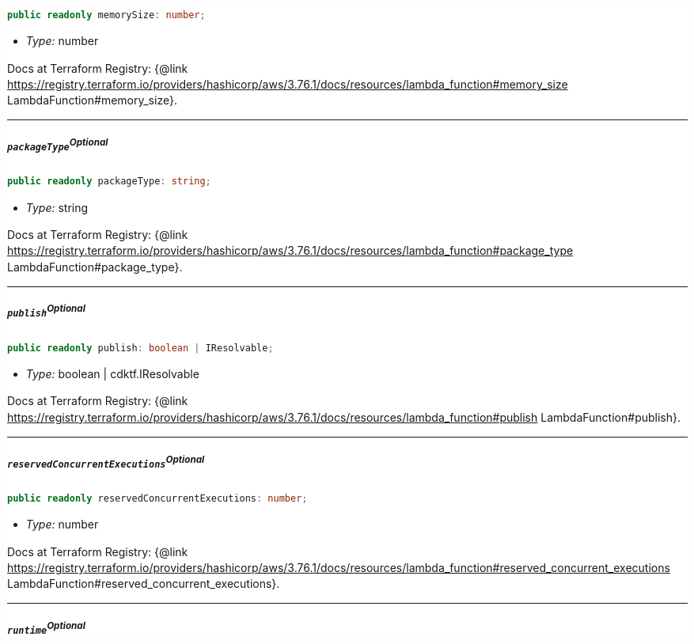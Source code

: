 ```typescript
public readonly memorySize: number;
```

- *Type:* number

Docs at Terraform Registry: {@link https://registry.terraform.io/providers/hashicorp/aws/3.76.1/docs/resources/lambda_function#memory_size LambdaFunction#memory_size}.

---

##### `packageType`<sup>Optional</sup> <a name="packageType" id="@cdktf/aws-cdk.lambdaFunction.LambdaFunctionConfig.property.packageType"></a>

```typescript
public readonly packageType: string;
```

- *Type:* string

Docs at Terraform Registry: {@link https://registry.terraform.io/providers/hashicorp/aws/3.76.1/docs/resources/lambda_function#package_type LambdaFunction#package_type}.

---

##### `publish`<sup>Optional</sup> <a name="publish" id="@cdktf/aws-cdk.lambdaFunction.LambdaFunctionConfig.property.publish"></a>

```typescript
public readonly publish: boolean | IResolvable;
```

- *Type:* boolean | cdktf.IResolvable

Docs at Terraform Registry: {@link https://registry.terraform.io/providers/hashicorp/aws/3.76.1/docs/resources/lambda_function#publish LambdaFunction#publish}.

---

##### `reservedConcurrentExecutions`<sup>Optional</sup> <a name="reservedConcurrentExecutions" id="@cdktf/aws-cdk.lambdaFunction.LambdaFunctionConfig.property.reservedConcurrentExecutions"></a>

```typescript
public readonly reservedConcurrentExecutions: number;
```

- *Type:* number

Docs at Terraform Registry: {@link https://registry.terraform.io/providers/hashicorp/aws/3.76.1/docs/resources/lambda_function#reserved_concurrent_executions LambdaFunction#reserved_concurrent_executions}.

---

##### `runtime`<sup>Optional</sup> <a name="runtime" id="@cdktf/aws-cdk.lambdaFunction.LambdaFunctionConfig.property.runtime"></a>
